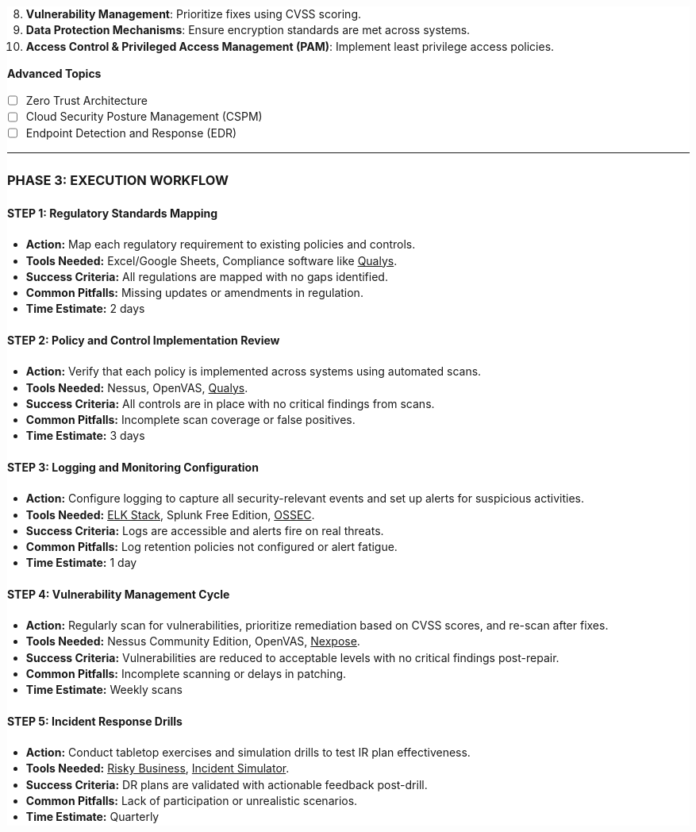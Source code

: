 8. **Vulnerability Management**: Prioritize fixes using CVSS scoring.
9. **Data Protection Mechanisms**: Ensure encryption standards are met across systems.
10. **Access Control & Privileged Access Management (PAM)**: Implement least privilege access policies.

**Advanced Topics**
- [ ] Zero Trust Architecture
- [ ] Cloud Security Posture Management (CSPM)
- [ ] Endpoint Detection and Response (EDR)

---

### PHASE 3: EXECUTION WORKFLOW

#### STEP 1: Regulatory Standards Mapping
- **Action:** Map each regulatory requirement to existing policies and controls.
- **Tools Needed:** Excel/Google Sheets, Compliance software like [Qualys](https://www.qualys.com).
- **Success Criteria:** All regulations are mapped with no gaps identified.
- **Common Pitfalls:** Missing updates or amendments in regulation.
- **Time Estimate:** 2 days

#### STEP 2: Policy and Control Implementation Review
- **Action:** Verify that each policy is implemented across systems using automated scans.
- **Tools Needed:** Nessus, OpenVAS, [Qualys](https://www.qualys.com).
- **Success Criteria:** All controls are in place with no critical findings from scans.
- **Common Pitfalls:** Incomplete scan coverage or false positives.
- **Time Estimate:** 3 days

#### STEP 3: Logging and Monitoring Configuration
- **Action:** Configure logging to capture all security-relevant events and set up alerts for suspicious activities.
- **Tools Needed:** [ELK Stack](https://www.elastic.co/elk), Splunk Free Edition, [OSSEC](https://ossec.github.io).
- **Success Criteria:** Logs are accessible and alerts fire on real threats.
- **Common Pitfalls:** Log retention policies not configured or alert fatigue.
- **Time Estimate:** 1 day

#### STEP 4: Vulnerability Management Cycle
- **Action:** Regularly scan for vulnerabilities, prioritize remediation based on CVSS scores, and re-scan after fixes.
- **Tools Needed:** Nessus Community Edition, OpenVAS, [Nexpose](https://www.tricountsys.com/products/nexpose/).
- **Success Criteria:** Vulnerabilities are reduced to acceptable levels with no critical findings post-repair.
- **Common Pitfalls:** Incomplete scanning or delays in patching.
- **Time Estimate:** Weekly scans

#### STEP 5: Incident Response Drills
- **Action:** Conduct tabletop exercises and simulation drills to test IR plan effectiveness.
- **Tools Needed:** [Risky Business](https://www.riskybusiness.com), [Incident Simulator](https://incident-simulator.net).
- **Success Criteria:** DR plans are validated with actionable feedback post-drill.
- **Common Pitfalls:** Lack of participation or unrealistic scenarios.
- **Time Estimate:** Quarterly
